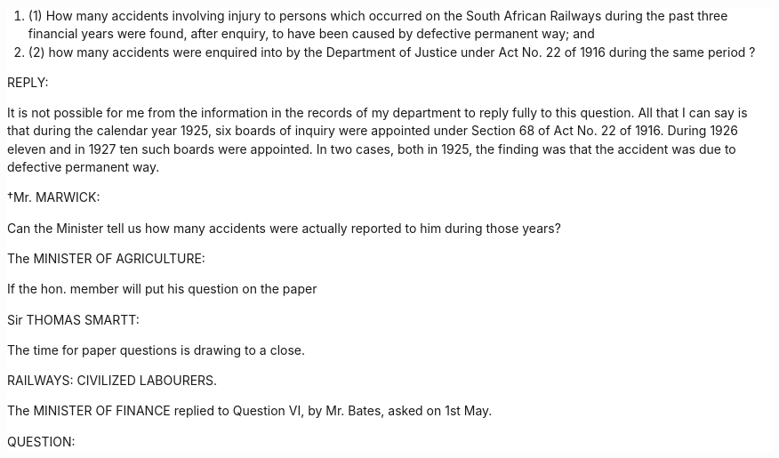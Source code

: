 <ol>

<li>(1) How many accidents involving injury to persons which occurred on the South African Railways during the past three financial years were found, after enquiry, to have been caused by defective permanent way; and</li>

<li>(2) how many accidents were enquired into by the Department of Justice under Act No. 22 of 1916 during the same period ?</li>

</ol>

</question>

<answer by="#minister_of_agriculture" to="#bates">

<heading>REPLY:</heading>

<p>It is not possible for me from the information in the records of my department to reply fully to this question. All that I can say is that during the calendar year 1925, six boards of inquiry were appointed under Section 68 of Act No. 22 of 1916. During 1926 eleven and in 1927 ten such boards were appointed. In two cases, both in 1925, the finding was that the accident was due to defective permanent way.</p>

</answer>

<question by="#marwick" to="#minister_of_agriculture">

<from>&#x2020;Mr. MARWICK:</from>

<p>Can the Minister tell us how many accidents were actually reported to him during those years?</p>

</question>

<answer by="#minister_of_agriculture" to="#marwick">

<from>The MINISTER OF AGRICULTURE:</from>

<p>If the hon. member will put his question on the paper</p>

</answer>

<question by="#thomas_smartt" to="#minister_of_finance">

<from>Sir THOMAS SMARTT:</from>

<p>The time for paper questions is drawing to a close.</p>

</question>

</oralStatements>

<oralStatements>

<heading>RAILWAYS: CIVILIZED LABOURERS.</heading>

<p>The MINISTER OF FINANCE replied to Question VI, by Mr. Bates, asked on 1st May.</p>

<question by="#bates" to="#minister_of_finance">

<heading>QUESTION:</heading>

<ol>
